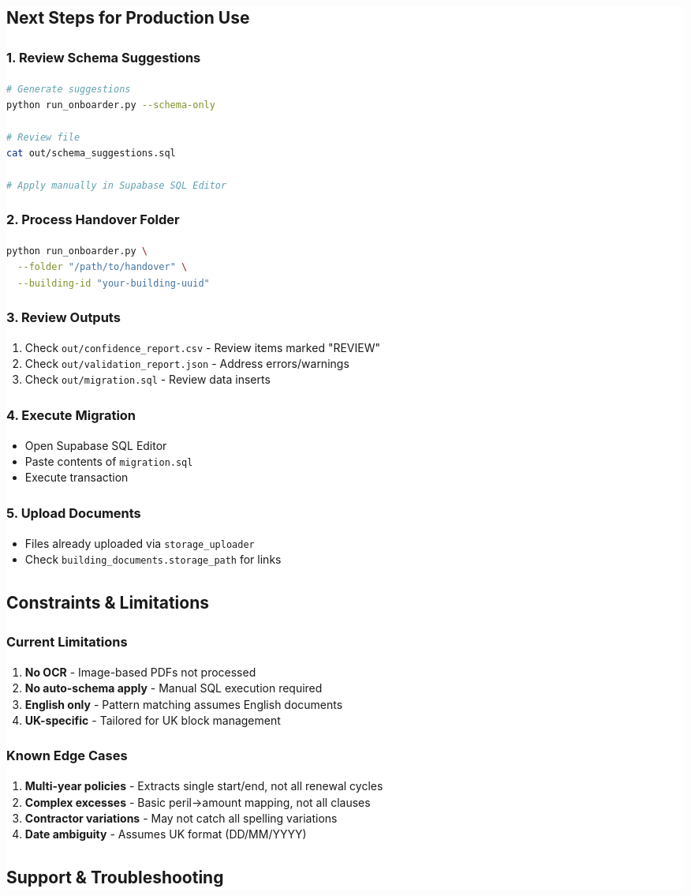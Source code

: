 ## Next Steps for Production Use

### 1. Review Schema Suggestions
```bash
# Generate suggestions
python run_onboarder.py --schema-only

# Review file
cat out/schema_suggestions.sql

# Apply manually in Supabase SQL Editor
```

### 2. Process Handover Folder
```bash
python run_onboarder.py \
  --folder "/path/to/handover" \
  --building-id "your-building-uuid"
```

### 3. Review Outputs
1. Check `out/confidence_report.csv` - Review items marked "REVIEW"
2. Check `out/validation_report.json` - Address errors/warnings
3. Check `out/migration.sql` - Review data inserts

### 4. Execute Migration
- Open Supabase SQL Editor
- Paste contents of `migration.sql`
- Execute transaction

### 5. Upload Documents
- Files already uploaded via `storage_uploader`
- Check `building_documents.storage_path` for links

## Constraints & Limitations

### Current Limitations
1. **No OCR** - Image-based PDFs not processed
2. **No auto-schema apply** - Manual SQL execution required
3. **English only** - Pattern matching assumes English documents
4. **UK-specific** - Tailored for UK block management

### Known Edge Cases
1. **Multi-year policies** - Extracts single start/end, not all renewal cycles
2. **Complex excesses** - Basic peril->amount mapping, not all clauses
3. **Contractor variations** - May not catch all spelling variations
4. **Date ambiguity** - Assumes UK format (DD/MM/YYYY)

## Support & Troubleshooting
